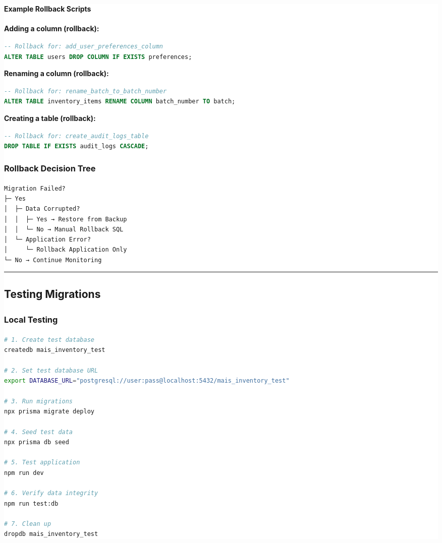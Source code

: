 #### Example Rollback Scripts

**Adding a column (rollback):**
```sql
-- Rollback for: add_user_preferences_column
ALTER TABLE users DROP COLUMN IF EXISTS preferences;
```

**Renaming a column (rollback):**
```sql
-- Rollback for: rename_batch_to_batch_number
ALTER TABLE inventory_items RENAME COLUMN batch_number TO batch;
```

**Creating a table (rollback):**
```sql
-- Rollback for: create_audit_logs_table
DROP TABLE IF EXISTS audit_logs CASCADE;
```

### Rollback Decision Tree

```
Migration Failed?
├─ Yes
│  ├─ Data Corrupted?
│  │  ├─ Yes → Restore from Backup
│  │  └─ No → Manual Rollback SQL
│  └─ Application Error?
│     └─ Rollback Application Only
└─ No → Continue Monitoring
```

---

## Testing Migrations

### Local Testing

```bash
# 1. Create test database
createdb mais_inventory_test

# 2. Set test database URL
export DATABASE_URL="postgresql://user:pass@localhost:5432/mais_inventory_test"

# 3. Run migrations
npx prisma migrate deploy

# 4. Seed test data
npx prisma db seed

# 5. Test application
npm run dev

# 6. Verify data integrity
npm run test:db

# 7. Clean up
dropdb mais_inventory_test
```
